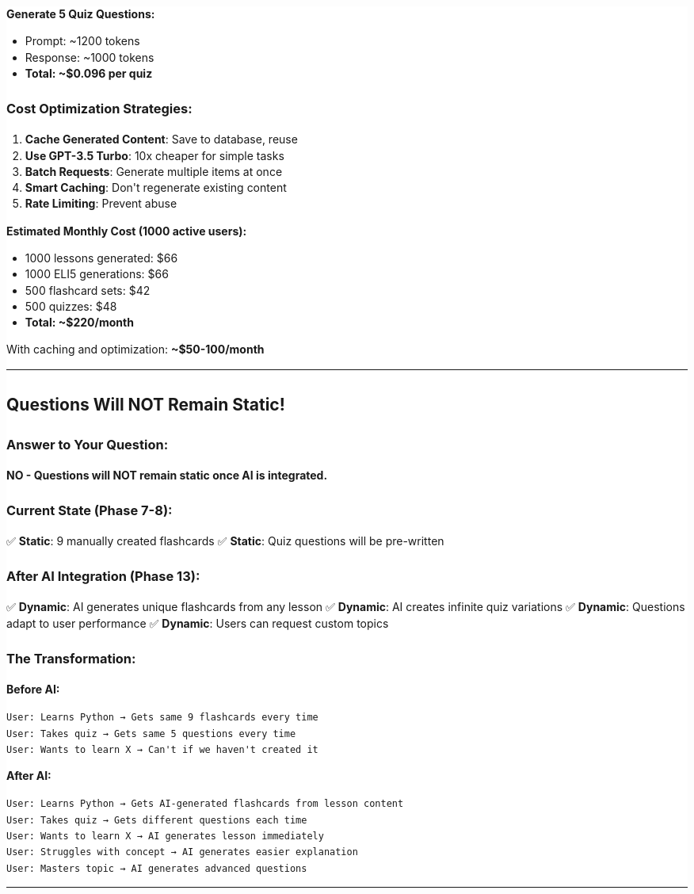 **Generate 5 Quiz Questions:**
- Prompt: ~1200 tokens
- Response: ~1000 tokens
- **Total: ~$0.096 per quiz**

### Cost Optimization Strategies:
1. **Cache Generated Content**: Save to database, reuse
2. **Use GPT-3.5 Turbo**: 10x cheaper for simple tasks
3. **Batch Requests**: Generate multiple items at once
4. **Smart Caching**: Don't regenerate existing content
5. **Rate Limiting**: Prevent abuse

**Estimated Monthly Cost (1000 active users):**
- 1000 lessons generated: $66
- 1000 ELI5 generations: $66
- 500 flashcard sets: $42
- 500 quizzes: $48
- **Total: ~$220/month**

With caching and optimization: **~$50-100/month**

---

## Questions Will NOT Remain Static!

### Answer to Your Question:

**NO - Questions will NOT remain static once AI is integrated.**

### Current State (Phase 7-8):
✅ **Static**: 9 manually created flashcards
✅ **Static**: Quiz questions will be pre-written

### After AI Integration (Phase 13):
✅ **Dynamic**: AI generates unique flashcards from any lesson
✅ **Dynamic**: AI creates infinite quiz variations
✅ **Dynamic**: Questions adapt to user performance
✅ **Dynamic**: Users can request custom topics

### The Transformation:

**Before AI:**
```
User: Learns Python → Gets same 9 flashcards every time
User: Takes quiz → Gets same 5 questions every time
User: Wants to learn X → Can't if we haven't created it
```

**After AI:**
```
User: Learns Python → Gets AI-generated flashcards from lesson content
User: Takes quiz → Gets different questions each time
User: Wants to learn X → AI generates lesson immediately
User: Struggles with concept → AI generates easier explanation
User: Masters topic → AI generates advanced questions
```

---